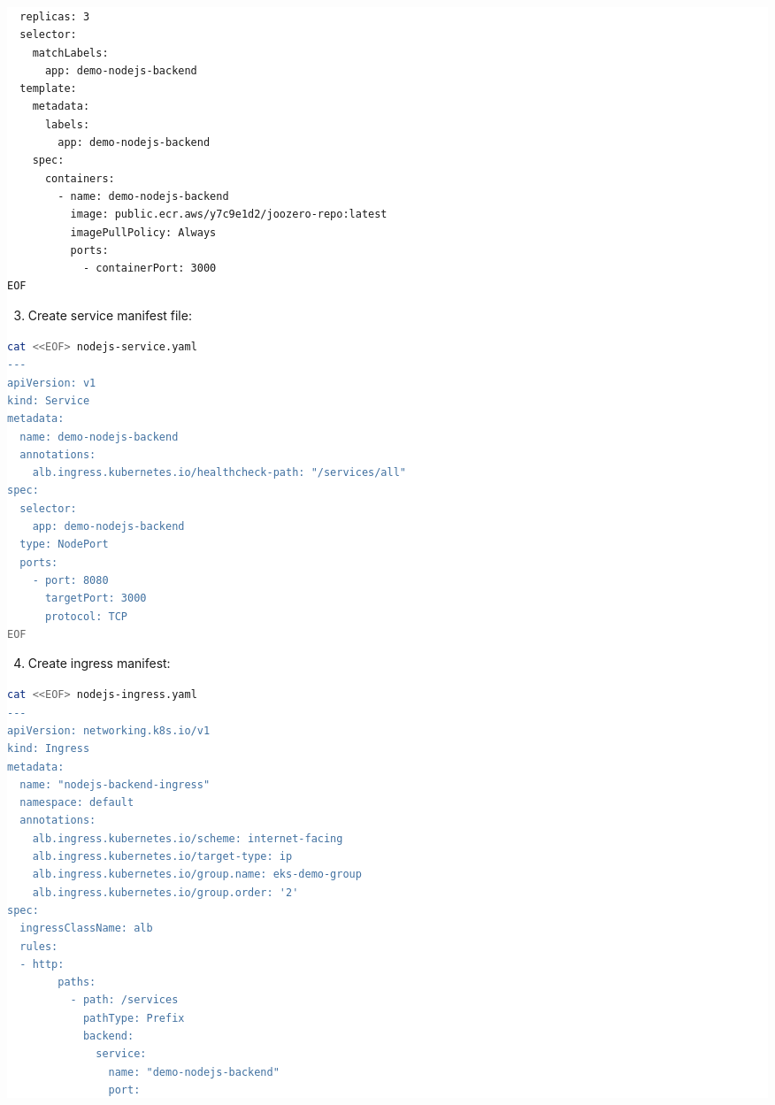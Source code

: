 ```bash
  replicas: 3
  selector:
    matchLabels:
      app: demo-nodejs-backend
  template:
    metadata:
      labels:
        app: demo-nodejs-backend
    spec:
      containers:
        - name: demo-nodejs-backend
          image: public.ecr.aws/y7c9e1d2/joozero-repo:latest
          imagePullPolicy: Always
          ports:
            - containerPort: 3000
EOF
```

3. Create service manifest file:
```bash
cat <<EOF> nodejs-service.yaml
---
apiVersion: v1
kind: Service
metadata:
  name: demo-nodejs-backend
  annotations:
    alb.ingress.kubernetes.io/healthcheck-path: "/services/all"
spec:
  selector:
    app: demo-nodejs-backend
  type: NodePort
  ports:
    - port: 8080
      targetPort: 3000
      protocol: TCP
EOF
```

4. Create ingress manifest:
```bash
cat <<EOF> nodejs-ingress.yaml
---
apiVersion: networking.k8s.io/v1
kind: Ingress
metadata:
  name: "nodejs-backend-ingress"
  namespace: default
  annotations:
    alb.ingress.kubernetes.io/scheme: internet-facing
    alb.ingress.kubernetes.io/target-type: ip
    alb.ingress.kubernetes.io/group.name: eks-demo-group
    alb.ingress.kubernetes.io/group.order: '2'
spec:
  ingressClassName: alb
  rules:
  - http:
        paths:
          - path: /services
            pathType: Prefix
            backend:
              service:
                name: "demo-nodejs-backend"
                port:
```